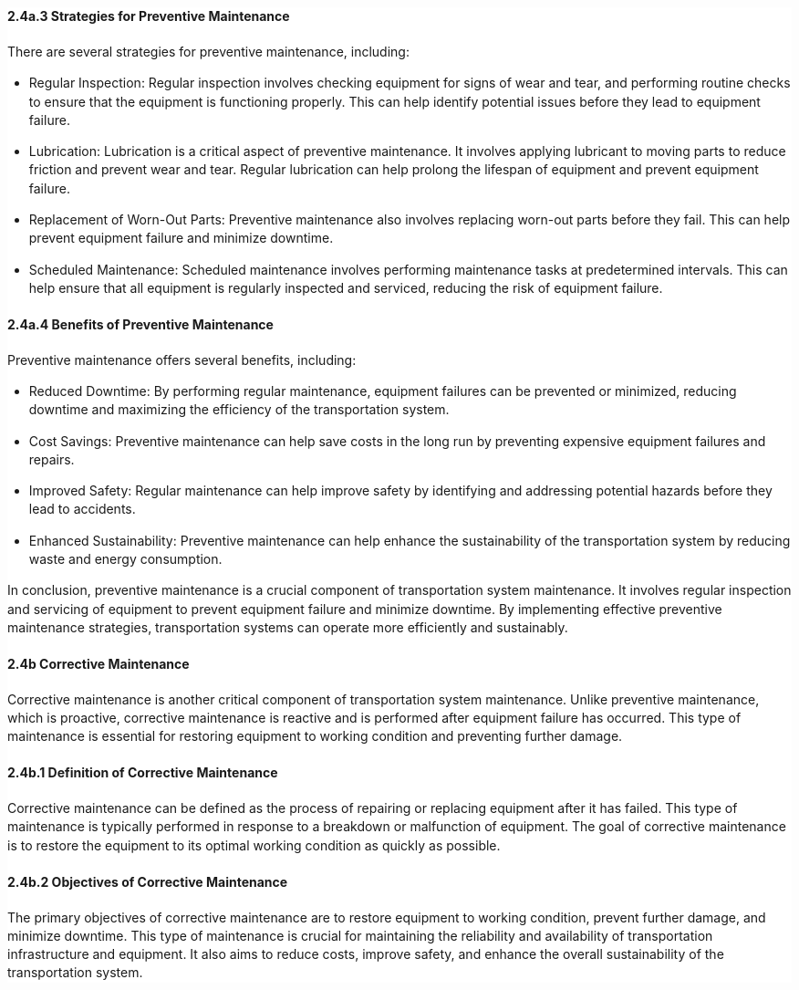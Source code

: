 #### 2.4a.3 Strategies for Preventive Maintenance

There are several strategies for preventive maintenance, including:

- Regular Inspection: Regular inspection involves checking equipment for signs of wear and tear, and performing routine checks to ensure that the equipment is functioning properly. This can help identify potential issues before they lead to equipment failure.

- Lubrication: Lubrication is a critical aspect of preventive maintenance. It involves applying lubricant to moving parts to reduce friction and prevent wear and tear. Regular lubrication can help prolong the lifespan of equipment and prevent equipment failure.

- Replacement of Worn-Out Parts: Preventive maintenance also involves replacing worn-out parts before they fail. This can help prevent equipment failure and minimize downtime.

- Scheduled Maintenance: Scheduled maintenance involves performing maintenance tasks at predetermined intervals. This can help ensure that all equipment is regularly inspected and serviced, reducing the risk of equipment failure.

#### 2.4a.4 Benefits of Preventive Maintenance

Preventive maintenance offers several benefits, including:

- Reduced Downtime: By performing regular maintenance, equipment failures can be prevented or minimized, reducing downtime and maximizing the efficiency of the transportation system.

- Cost Savings: Preventive maintenance can help save costs in the long run by preventing expensive equipment failures and repairs.

- Improved Safety: Regular maintenance can help improve safety by identifying and addressing potential hazards before they lead to accidents.

- Enhanced Sustainability: Preventive maintenance can help enhance the sustainability of the transportation system by reducing waste and energy consumption.

In conclusion, preventive maintenance is a crucial component of transportation system maintenance. It involves regular inspection and servicing of equipment to prevent equipment failure and minimize downtime. By implementing effective preventive maintenance strategies, transportation systems can operate more efficiently and sustainably.

#### 2.4b Corrective Maintenance

Corrective maintenance is another critical component of transportation system maintenance. Unlike preventive maintenance, which is proactive, corrective maintenance is reactive and is performed after equipment failure has occurred. This type of maintenance is essential for restoring equipment to working condition and preventing further damage.

#### 2.4b.1 Definition of Corrective Maintenance

Corrective maintenance can be defined as the process of repairing or replacing equipment after it has failed. This type of maintenance is typically performed in response to a breakdown or malfunction of equipment. The goal of corrective maintenance is to restore the equipment to its optimal working condition as quickly as possible.

#### 2.4b.2 Objectives of Corrective Maintenance

The primary objectives of corrective maintenance are to restore equipment to working condition, prevent further damage, and minimize downtime. This type of maintenance is crucial for maintaining the reliability and availability of transportation infrastructure and equipment. It also aims to reduce costs, improve safety, and enhance the overall sustainability of the transportation system.
